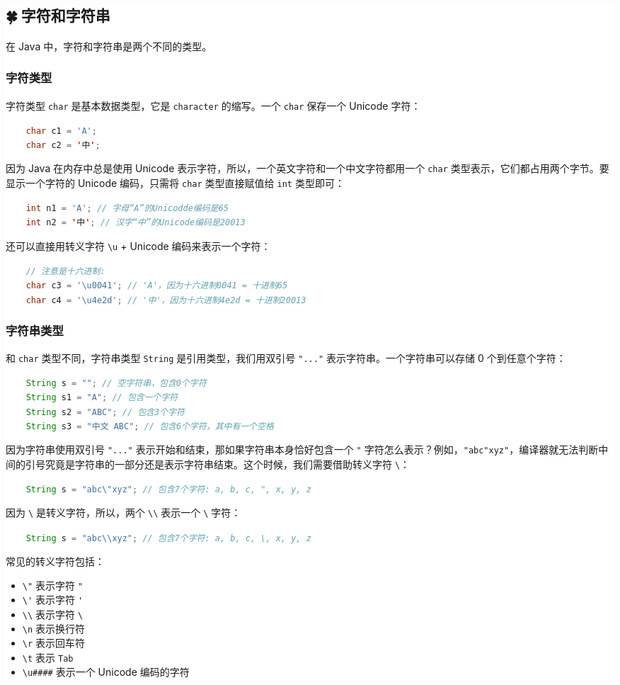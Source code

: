 
## 🍀 字符和字符串

在 Java 中，字符和字符串是两个不同的类型。

### 字符类型

字符类型 `char` 是基本数据类型，它是 `character` 的缩写。一个 `char` 保存一个 Unicode 字符：

```java
    char c1 = 'A';
    char c2 = '中';
```

因为 Java 在内存中总是使用 Unicode 表示字符，所以，一个英文字符和一个中文字符都用一个 `char` 类型表示，它们都占用两个字节。要显示一个字符的 Unicode 编码，只需将 `char` 类型直接赋值给 `int` 类型即可：

```java
    int n1 = 'A'; // 字母“A”的Unicodde编码是65
    int n2 = '中'; // 汉字“中”的Unicode编码是20013
```

还可以直接用转义字符 `\u` + Unicode 编码来表示一个字符：

```java
    // 注意是十六进制:
    char c3 = '\u0041'; // 'A'，因为十六进制0041 = 十进制65
    char c4 = '\u4e2d'; // '中'，因为十六进制4e2d = 十进制20013
```

### 字符串类型

和 `char` 类型不同，字符串类型 `String` 是引用类型，我们用双引号 `"..."` 表示字符串。一个字符串可以存储 0 个到任意个字符：

```java
    String s = ""; // 空字符串，包含0个字符
    String s1 = "A"; // 包含一个字符
    String s2 = "ABC"; // 包含3个字符
    String s3 = "中文 ABC"; // 包含6个字符，其中有一个空格
```

因为字符串使用双引号 `"..."` 表示开始和结束，那如果字符串本身恰好包含一个 `"` 字符怎么表示？例如，`"abc"xyz"`，编译器就无法判断中间的引号究竟是字符串的一部分还是表示字符串结束。这个时候，我们需要借助转义字符 `\`：

```java
    String s = "abc\"xyz"; // 包含7个字符: a, b, c, ", x, y, z
```

因为 `\` 是转义字符，所以，两个 `\\` 表示一个 `\` 字符：

```java
    String s = "abc\\xyz"; // 包含7个字符: a, b, c, \, x, y, z
```

常见的转义字符包括：

- `\"` 表示字符 `"`
- `\'` 表示字符 `'`
- `\\` 表示字符 `\`
- `\n` 表示换行符
- `\r` 表示回车符
- `\t` 表示 `Tab`
- `\u####` 表示一个 Unicode 编码的字符
